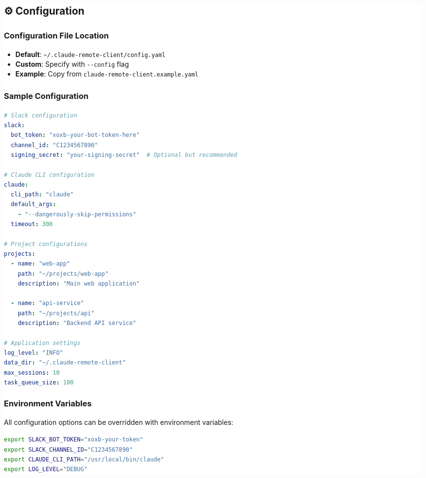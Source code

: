 ## ⚙️ Configuration

### Configuration File Location

- **Default**: `~/.claude-remote-client/config.yaml`
- **Custom**: Specify with `--config` flag
- **Example**: Copy from `claude-remote-client.example.yaml`

### Sample Configuration

```yaml
# Slack configuration
slack:
  bot_token: "xoxb-your-bot-token-here"
  channel_id: "C1234567890"
  signing_secret: "your-signing-secret"  # Optional but recommended

# Claude CLI configuration  
claude:
  cli_path: "claude"
  default_args:
    - "--dangerously-skip-permissions"
  timeout: 300

# Project configurations
projects:
  - name: "web-app"
    path: "~/projects/web-app"
    description: "Main web application"
  
  - name: "api-service"
    path: "~/projects/api"
    description: "Backend API service"

# Application settings
log_level: "INFO"
data_dir: "~/.claude-remote-client"
max_sessions: 10
task_queue_size: 100
```

### Environment Variables

All configuration options can be overridden with environment variables:

```bash
export SLACK_BOT_TOKEN="xoxb-your-token"
export SLACK_CHANNEL_ID="C1234567890"
export CLAUDE_CLI_PATH="/usr/local/bin/claude"
export LOG_LEVEL="DEBUG"
```
